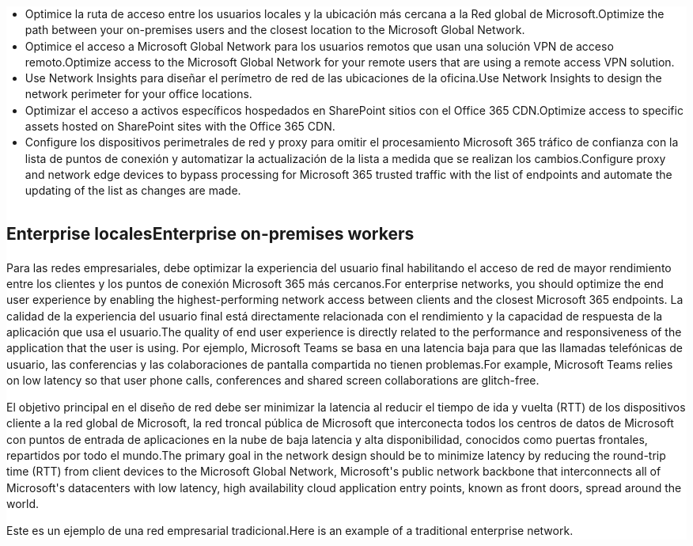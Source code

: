 - <span data-ttu-id="e777d-109">Optimice la ruta de acceso entre los usuarios locales y la ubicación más cercana a la Red global de Microsoft.</span><span class="sxs-lookup"><span data-stu-id="e777d-109">Optimize the path between your on-premises users and the closest location to the Microsoft Global Network.</span></span>
- <span data-ttu-id="e777d-110">Optimice el acceso a Microsoft Global Network para los usuarios remotos que usan una solución VPN de acceso remoto.</span><span class="sxs-lookup"><span data-stu-id="e777d-110">Optimize access to the Microsoft Global Network for your remote users that are using a remote access VPN solution.</span></span>
- <span data-ttu-id="e777d-111">Use Network Insights para diseñar el perímetro de red de las ubicaciones de la oficina.</span><span class="sxs-lookup"><span data-stu-id="e777d-111">Use Network Insights to design the network perimeter for your office locations.</span></span>
- <span data-ttu-id="e777d-112">Optimizar el acceso a activos específicos hospedados en SharePoint sitios con el Office 365 CDN.</span><span class="sxs-lookup"><span data-stu-id="e777d-112">Optimize access to specific assets hosted on SharePoint sites with the Office 365 CDN.</span></span>
- <span data-ttu-id="e777d-113">Configure los dispositivos perimetrales de red y proxy para omitir el procesamiento Microsoft 365 tráfico de confianza con la lista de puntos de conexión y automatizar la actualización de la lista a medida que se realizan los cambios.</span><span class="sxs-lookup"><span data-stu-id="e777d-113">Configure proxy and network edge devices to bypass processing for Microsoft 365 trusted traffic with the list of endpoints and automate the updating of the list as changes are made.</span></span>

## <a name="enterprise-on-premises-workers"></a><span data-ttu-id="e777d-114">Enterprise locales</span><span class="sxs-lookup"><span data-stu-id="e777d-114">Enterprise on-premises workers</span></span>

<span data-ttu-id="e777d-115">Para las redes empresariales, debe optimizar la experiencia del usuario final habilitando el acceso de red de mayor rendimiento entre los clientes y los puntos de conexión Microsoft 365 más cercanos.</span><span class="sxs-lookup"><span data-stu-id="e777d-115">For enterprise networks, you should optimize the end user experience by enabling the highest-performing network access between clients and the closest Microsoft 365 endpoints.</span></span> <span data-ttu-id="e777d-116">La calidad de la experiencia del usuario final está directamente relacionada con el rendimiento y la capacidad de respuesta de la aplicación que usa el usuario.</span><span class="sxs-lookup"><span data-stu-id="e777d-116">The quality of end user experience is directly related to the performance and responsiveness of the application that the user is using.</span></span> <span data-ttu-id="e777d-117">Por ejemplo, Microsoft Teams se basa en una latencia baja para que las llamadas telefónicas de usuario, las conferencias y las colaboraciones de pantalla compartida no tienen problemas.</span><span class="sxs-lookup"><span data-stu-id="e777d-117">For example, Microsoft Teams relies on low latency so that user phone calls, conferences and shared screen collaborations are glitch-free.</span></span>

<span data-ttu-id="e777d-118">El objetivo principal en el diseño de red debe ser minimizar la latencia al reducir el tiempo de ida y vuelta (RTT) de los dispositivos cliente a la red global de Microsoft, la red troncal pública de Microsoft que interconecta todos los centros de datos de Microsoft con puntos de entrada de aplicaciones en la nube de baja latencia y alta disponibilidad, conocidos como puertas frontales, repartidos por todo el mundo.</span><span class="sxs-lookup"><span data-stu-id="e777d-118">The primary goal in the network design should be to minimize latency by reducing the round-trip time (RTT) from client devices to the Microsoft Global Network, Microsoft's public network backbone that interconnects all of Microsoft's datacenters with low latency, high availability cloud application entry points, known as front doors, spread around the world.</span></span>

<span data-ttu-id="e777d-119">Este es un ejemplo de una red empresarial tradicional.</span><span class="sxs-lookup"><span data-stu-id="e777d-119">Here is an example of a traditional enterprise network.</span></span>
